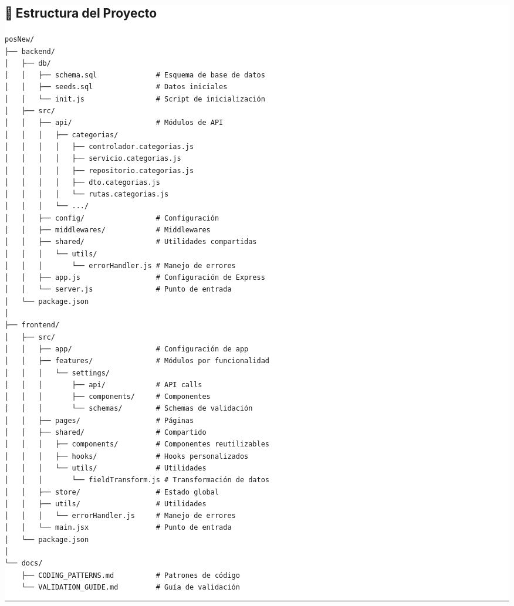
## 📁 Estructura del Proyecto

```
posNew/
├── backend/
│   ├── db/
│   │   ├── schema.sql              # Esquema de base de datos
│   │   ├── seeds.sql               # Datos iniciales
│   │   └── init.js                 # Script de inicialización
│   ├── src/
│   │   ├── api/                    # Módulos de API
│   │   │   ├── categorias/
│   │   │   │   ├── controlador.categorias.js
│   │   │   │   ├── servicio.categorias.js
│   │   │   │   ├── repositorio.categorias.js
│   │   │   │   ├── dto.categorias.js
│   │   │   │   └── rutas.categorias.js
│   │   │   └── .../
│   │   ├── config/                 # Configuración
│   │   ├── middlewares/            # Middlewares
│   │   ├── shared/                 # Utilidades compartidas
│   │   │   └── utils/
│   │   │       └── errorHandler.js # Manejo de errores
│   │   ├── app.js                  # Configuración de Express
│   │   └── server.js               # Punto de entrada
│   └── package.json
│
├── frontend/
│   ├── src/
│   │   ├── app/                    # Configuración de app
│   │   ├── features/               # Módulos por funcionalidad
│   │   │   └── settings/
│   │   │       ├── api/            # API calls
│   │   │       ├── components/     # Componentes
│   │   │       └── schemas/        # Schemas de validación
│   │   ├── pages/                  # Páginas
│   │   ├── shared/                 # Compartido
│   │   │   ├── components/         # Componentes reutilizables
│   │   │   ├── hooks/              # Hooks personalizados
│   │   │   └── utils/              # Utilidades
│   │   │       └── fieldTransform.js # Transformación de datos
│   │   ├── store/                  # Estado global
│   │   ├── utils/                  # Utilidades
│   │   │   └── errorHandler.js     # Manejo de errores
│   │   └── main.jsx                # Punto de entrada
│   └── package.json
│
└── docs/
    ├── CODING_PATTERNS.md          # Patrones de código
    └── VALIDATION_GUIDE.md         # Guía de validación
```

---